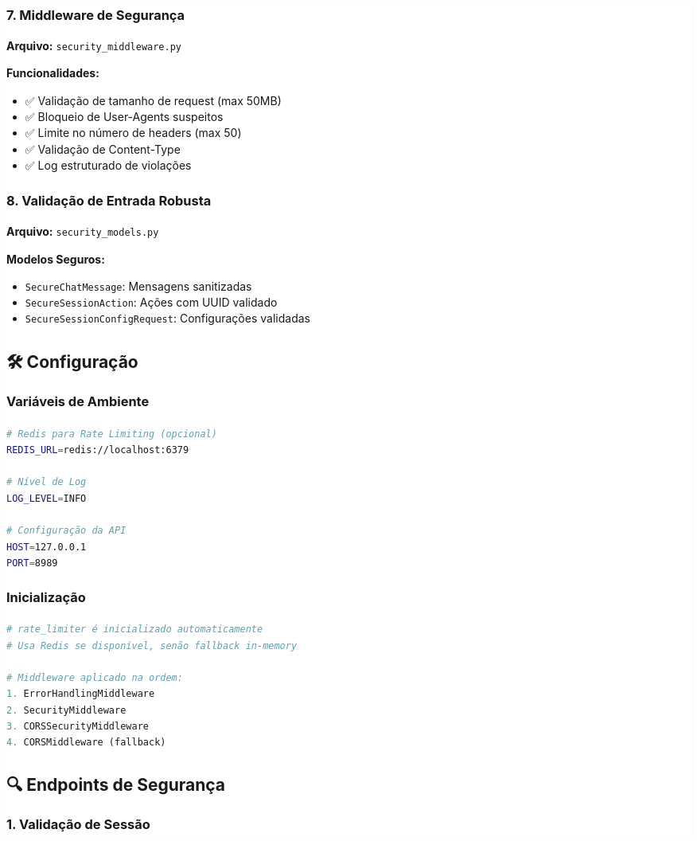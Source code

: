 ### 7. Middleware de Segurança

**Arquivo:** `security_middleware.py`

**Funcionalidades:**
- ✅ Validação de tamanho de request (max 50MB)
- ✅ Bloqueio de User-Agents suspeitos
- ✅ Limite no número de headers (max 50)
- ✅ Validação de Content-Type
- ✅ Log estruturado de violações

### 8. Validação de Entrada Robusta

**Arquivo:** `security_models.py`

**Modelos Seguros:**
- `SecureChatMessage`: Mensagens sanitizadas
- `SecureSessionAction`: Ações com UUID validado
- `SecureSessionConfigRequest`: Configurações validadas

## 🛠️ Configuração

### Variáveis de Ambiente

```bash
# Redis para Rate Limiting (opcional)
REDIS_URL=redis://localhost:6379

# Nível de Log
LOG_LEVEL=INFO

# Configuração da API
HOST=127.0.0.1
PORT=8989
```

### Inicialização

```python
# rate_limiter é inicializado automaticamente
# Usa Redis se disponível, senão fallback in-memory

# Middleware aplicado na ordem:
1. ErrorHandlingMiddleware
2. SecurityMiddleware  
3. CORSSecurityMiddleware
4. CORSMiddleware (fallback)
```

## 🔍 Endpoints de Segurança

### 1. Validação de Sessão

